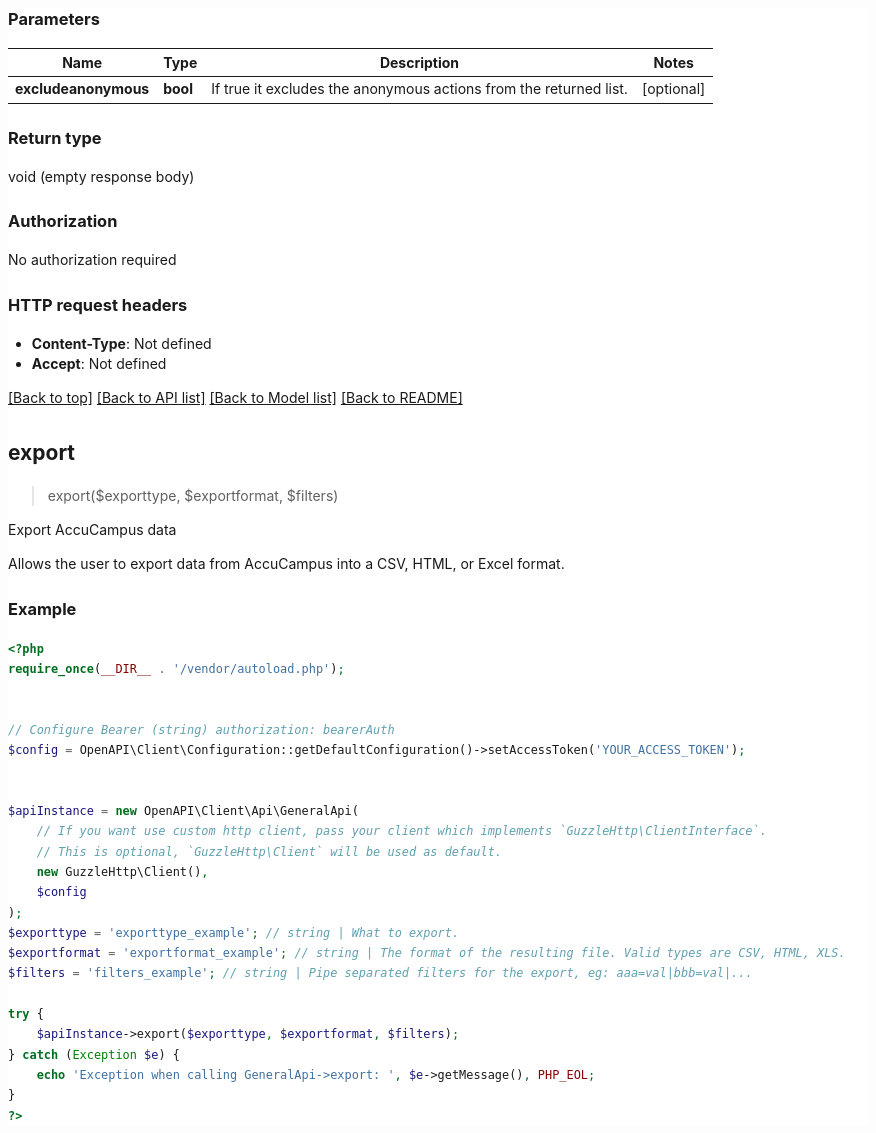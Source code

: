 ### Parameters


Name | Type | Description  | Notes
------------- | ------------- | ------------- | -------------
 **excludeanonymous** | **bool**| If true it excludes the anonymous actions from the returned list. | [optional]

### Return type

void (empty response body)

### Authorization

No authorization required

### HTTP request headers

- **Content-Type**: Not defined
- **Accept**: Not defined

[[Back to top]](#) [[Back to API list]](../../README.md#documentation-for-api-endpoints)
[[Back to Model list]](../../README.md#documentation-for-models)
[[Back to README]](../../README.md)


## export

> export($exporttype, $exportformat, $filters)

Export AccuCampus data

Allows the user to export data from AccuCampus into a CSV, HTML, or Excel format.

### Example

```php
<?php
require_once(__DIR__ . '/vendor/autoload.php');


// Configure Bearer (string) authorization: bearerAuth
$config = OpenAPI\Client\Configuration::getDefaultConfiguration()->setAccessToken('YOUR_ACCESS_TOKEN');


$apiInstance = new OpenAPI\Client\Api\GeneralApi(
    // If you want use custom http client, pass your client which implements `GuzzleHttp\ClientInterface`.
    // This is optional, `GuzzleHttp\Client` will be used as default.
    new GuzzleHttp\Client(),
    $config
);
$exporttype = 'exporttype_example'; // string | What to export.
$exportformat = 'exportformat_example'; // string | The format of the resulting file. Valid types are CSV, HTML, XLS.
$filters = 'filters_example'; // string | Pipe separated filters for the export, eg: aaa=val|bbb=val|...

try {
    $apiInstance->export($exporttype, $exportformat, $filters);
} catch (Exception $e) {
    echo 'Exception when calling GeneralApi->export: ', $e->getMessage(), PHP_EOL;
}
?>
```
